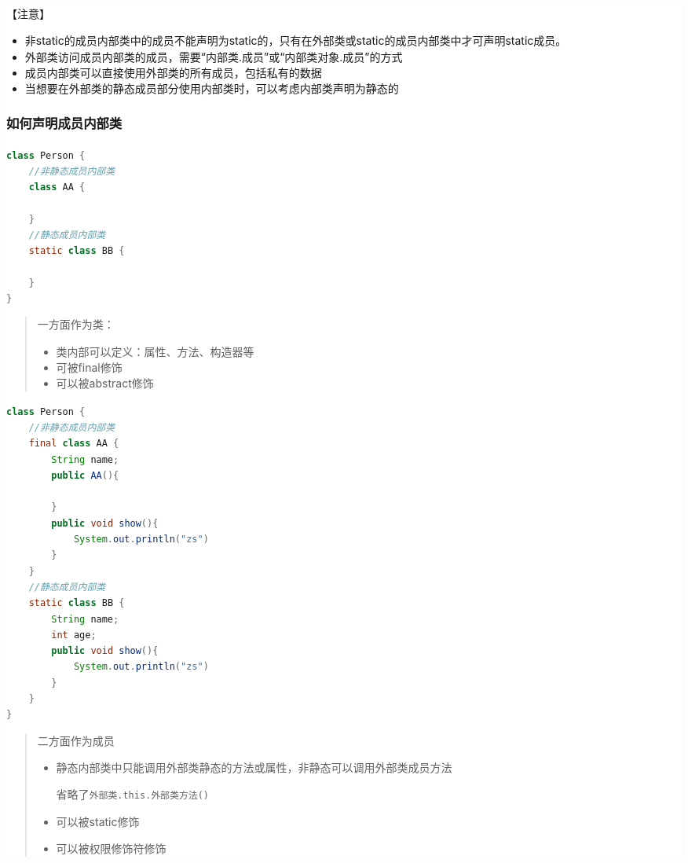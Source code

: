 【注意】

- 非static的成员内部类中的成员不能声明为static的，只有在外部类或static的成员内部类中才可声明static成员。
- 外部类访问成员内部类的成员，需要“内部类.成员”或“内部类对象.成员”的方式
- 成员内部类可以直接使用外部类的所有成员，包括私有的数据
- 当想要在外部类的静态成员部分使用内部类时，可以考虑内部类声明为静态的

### 如何声明成员内部类

```java
class Person {
    //非静态成员内部类
    class AA {

    }
    //静态成员内部类
    static class BB {
        
    }
}
```

> 一方面作为类：
>
> - 类内部可以定义：属性、方法、构造器等
> - 可被final修饰
> - 可以被abstract修饰

```java
class Person {
    //非静态成员内部类
    final class AA {
		String name;
        public AA(){
            
        }
        public void show(){
            System.out.println("zs")
        }
    }
    //静态成员内部类
    static class BB {
        String name;
        int age;
        public void show(){
            System.out.println("zs")
        }
    }
}
```



> 二方面作为成员
>
> - 静态内部类中只能调用外部类静态的方法或属性，非静态可以调用外部类成员方法
>
>   省略了`外部类.this.外部类方法()`
>
> - 可以被static修饰
>
> - 可以被权限修饰符修饰
